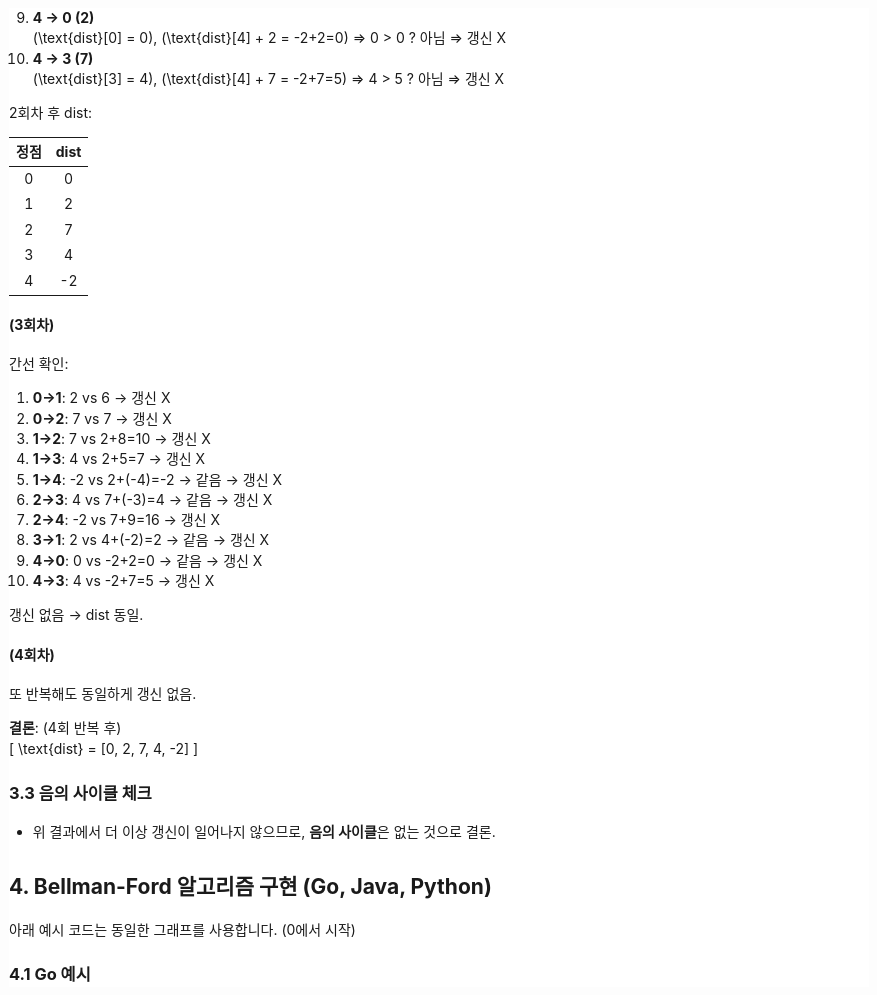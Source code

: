 9. **4 -> 0 (2)**  
   \(\text{dist}[0] = 0\), \(\text{dist}[4] + 2 = -2+2=0\) ⇒ 0 > 0 ? 아님 ⇒ 갱신 X
10. **4 -> 3 (7)**  
    \(\text{dist}[3] = 4\), \(\text{dist}[4] + 7 = -2+7=5\) ⇒ 4 > 5 ? 아님 ⇒ 갱신 X

2회차 후 dist:

| 정점 | dist |
|:---:|:----:|
| 0   | 0    |
| 1   | 2    |
| 2   | 7    |
| 3   | 4    |
| 4   | -2   | (갱신됨)

#### (3회차)

간선 확인:

1. **0->1**: 2 vs 6 → 갱신 X  
2. **0->2**: 7 vs 7 → 갱신 X  
3. **1->2**: 7 vs 2+8=10 → 갱신 X  
4. **1->3**: 4 vs 2+5=7 → 갱신 X  
5. **1->4**: -2 vs 2+(-4)=-2 → 같음 → 갱신 X  
6. **2->3**: 4 vs 7+(-3)=4 → 같음 → 갱신 X  
7. **2->4**: -2 vs 7+9=16 → 갱신 X  
8. **3->1**: 2 vs 4+(-2)=2 → 같음 → 갱신 X  
9. **4->0**: 0 vs -2+2=0 → 같음 → 갱신 X  
10. **4->3**: 4 vs -2+7=5 → 갱신 X

갱신 없음 → dist 동일.

#### (4회차)

또 반복해도 동일하게 갱신 없음.

**결론**: (4회 반복 후)  
\[
\text{dist} = [0, 2, 7, 4, -2]
\]

### 3.3 음의 사이클 체크

- 위 결과에서 더 이상 갱신이 일어나지 않으므로, **음의 사이클**은 없는 것으로 결론.



## 4. Bellman-Ford 알고리즘 구현 (Go, Java, Python)

아래 예시 코드는 동일한 그래프를 사용합니다. (0에서 시작)

### 4.1 Go 예시
